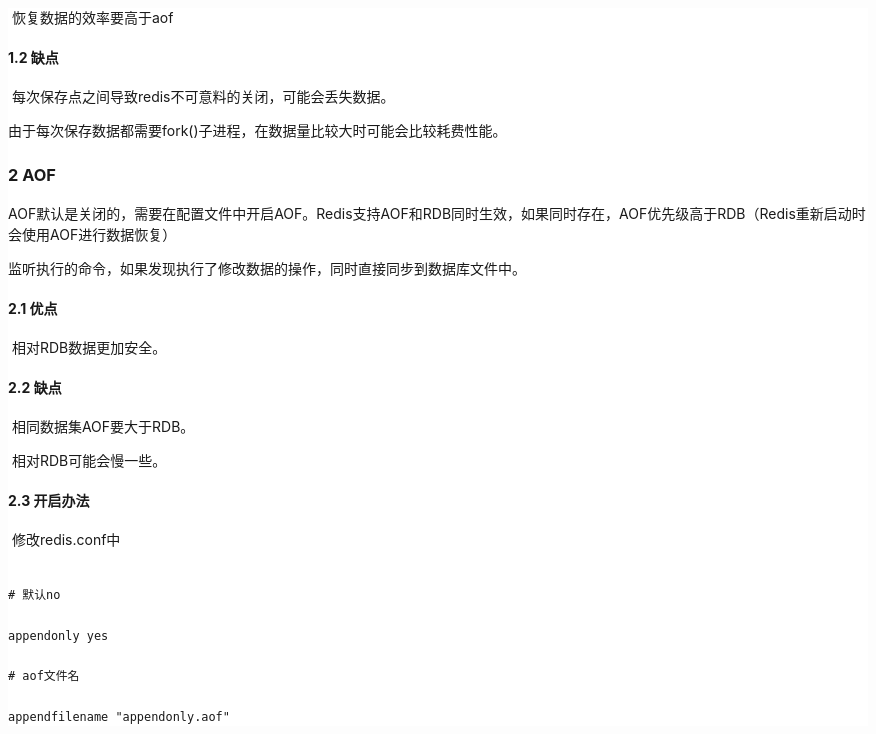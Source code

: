 

​	恢复数据的效率要高于aof



#### 1.2 **缺点**



​	每次保存点之间导致redis不可意料的关闭，可能会丢失数据。



​	由于每次保存数据都需要fork()子进程，在数据量比较大时可能会比较耗费性能。



### 2 **AOF** 



​	AOF默认是关闭的，需要在配置文件中开启AOF。Redis支持AOF和RDB同时生效，如果同时存在，AOF优先级高于RDB（Redis重新启动时会使用AOF进行数据恢复）



​	监听执行的命令，如果发现执行了修改数据的操作，同时直接同步到数据库文件中。



#### 2.1 **优点**



​	相对RDB数据更加安全。



#### 2.2 **缺点**



​	相同数据集AOF要大于RDB。



​	相对RDB可能会慢一些。



#### 2.3 **开启办法**



​	修改redis.conf中



```

# 默认no

appendonly yes

# aof文件名

appendfilename "appendonly.aof"

```
